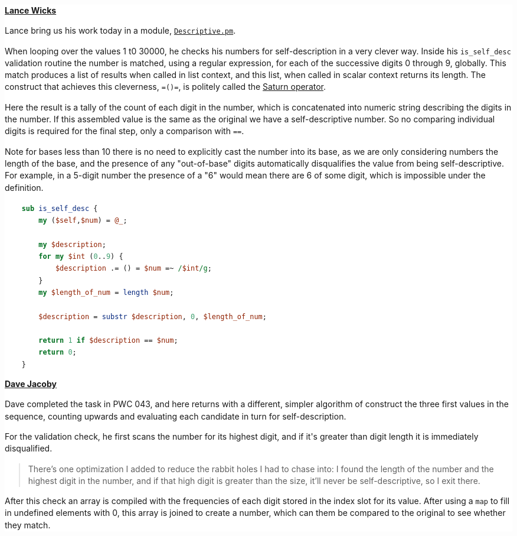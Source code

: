 [**Lance Wicks**](https://github.com/manwar/perlweeklychallenge-club/blob/master/challenge-107/lance-wicks/perl/ch-1.pl)

Lance bring us his work today in a module, [`Descriptive.pm`](https://github.com/manwar/perlweeklychallenge-club/blob/master/challenge-107/lance-wicks/perl/lib/Descriptive.pm).

When looping over the values 1 t0 30000, he checks his numbers for self-description in a very clever way. Inside his `is_self_desc` validation routine the  number is matched, using a regular expression, for each of the successive digits 0 through 9, globally. This match produces a list of results when called in list context, and this list, when called in scalar context returns its length. The construct that achieves this cleverness, `=()=`, is politely called the [Saturn operator](https://metacpan.org/pod/distribution/perlsecret/lib/perlsecret.pod#Goatse).

Here the result is a tally of the count of each digit in the number, which is concatenated into numeric string describing the digits in the number. If this assembled value is the same as the original we have a self-descriptive number. So no comparing individual digits is required for the final step, only a comparison with `==`.

Note for bases less than 10 there is no need to explicitly cast the number into its base, as we are only considering numbers the length of the base, and the presence of any "out-of-base" digits automatically disqualifies the value from being self-descriptive. For example, in a 5-digit number the presence of a "6" would mean there are 6 of some digit, which is impossible under the definition.

```perl
    sub is_self_desc {
        my ($self,$num) = @_;

        my $description;
        for my $int (0..9) {
            $description .= () = $num =~ /$int/g;
        }
        my $length_of_num = length $num;

        $description = substr $description, 0, $length_of_num;

        return 1 if $description == $num;
        return 0;
    }
```

[**Dave Jacoby**](https://github.com/manwar/perlweeklychallenge-club/blob/master/challenge-107/dave-jacoby/perl/ch-1.pl)

Dave completed the task in PWC 043, and here returns with a different, simpler algorithm of construct the three first values in the sequence, counting upwards and evaluating each candidate in turn for self-description.

For the validation check, he first scans the number for its highest digit, and if it's greater than digit length it is immediately disqualified.

> There’s one optimization I added to reduce the rabbit holes I had to chase into: I found the length of the number and the highest digit in the number, and if that high digit is greater than the size, it’ll never be self-descriptive, so I exit there.

After this check an array is compiled with the frequencies of each digit stored in the index slot for its value. After using a `map` to fill in undefined elements with 0, this array is joined to create a number, which can them be compared to the original to see whether they match.
